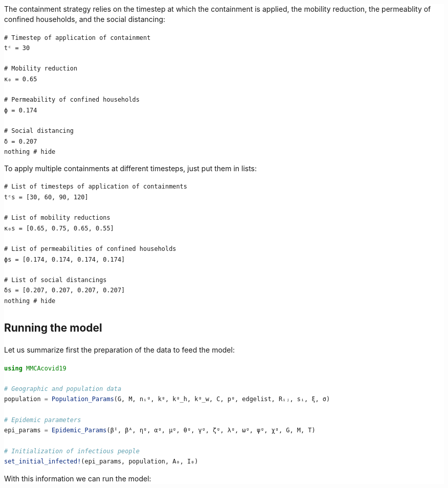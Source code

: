 The containment strategy relies on the timestep at which the containment is applied, the mobility reduction, the permeablity of confined households, and the social distancing:

```@example gettingstarted
# Timestep of application of containment
tᶜ = 30

# Mobility reduction
κ₀ = 0.65

# Permeability of confined households
ϕ = 0.174

# Social distancing
δ = 0.207
nothing # hide
```

To apply multiple containments at different timesteps, just put them in lists:

```@example gettingstarted
# List of timesteps of application of containments
tᶜs = [30, 60, 90, 120]

# List of mobility reductions
κ₀s = [0.65, 0.75, 0.65, 0.55]

# List of permeabilities of confined households
ϕs = [0.174, 0.174, 0.174, 0.174]

# List of social distancings
δs = [0.207, 0.207, 0.207, 0.207]
nothing # hide
```


## Running the model

Let us summarize first the preparation of the data to feed the model:

```julia
using MMCAcovid19

# Geographic and population data
population = Population_Params(G, M, nᵢᵍ, kᵍ, kᵍ_h, kᵍ_w, C, pᵍ, edgelist, Rᵢⱼ, sᵢ, ξ, σ)

# Epidemic parameters
epi_params = Epidemic_Params(βᴵ, βᴬ, ηᵍ, αᵍ, μᵍ, θᵍ, γᵍ, ζᵍ, λᵍ, ωᵍ, ψᵍ, χᵍ, G, M, T)

# Initialization of infectious people
set_initial_infected!(epi_params, population, A₀, I₀)
```

With this information we can run the model:
